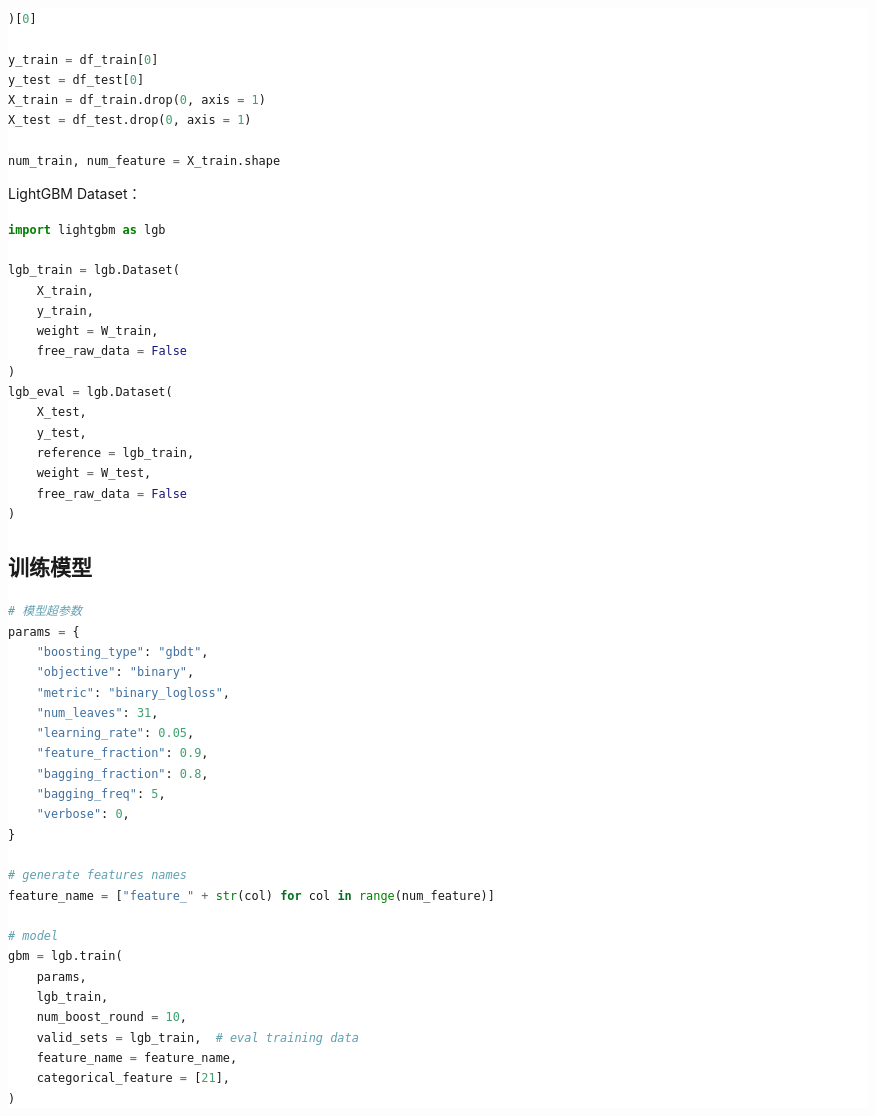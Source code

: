 ```python
)[0]

y_train = df_train[0]
y_test = df_test[0]
X_train = df_train.drop(0, axis = 1)
X_test = df_test.drop(0, axis = 1)

num_train, num_feature = X_train.shape
```

LightGBM Dataset：

```python
import lightgbm as lgb

lgb_train = lgb.Dataset(
    X_train, 
    y_train, 
    weight = W_train, 
    free_raw_data = False
)
lgb_eval = lgb.Dataset(
    X_test, 
    y_test, 
    reference = lgb_train, 
    weight = W_test, 
    free_raw_data = False
)
```

## 训练模型

```python
# 模型超参数
params = {
    "boosting_type": "gbdt",
    "objective": "binary",
    "metric": "binary_logloss",
    "num_leaves": 31,
    "learning_rate": 0.05,
    "feature_fraction": 0.9,
    "bagging_fraction": 0.8,
    "bagging_freq": 5,
    "verbose": 0,
}

# generate features names
feature_name = ["feature_" + str(col) for col in range(num_feature)]

# model
gbm = lgb.train(
    params,
    lgb_train,
    num_boost_round = 10,
    valid_sets = lgb_train,  # eval training data
    feature_name = feature_name,
    categorical_feature = [21],
)
```
